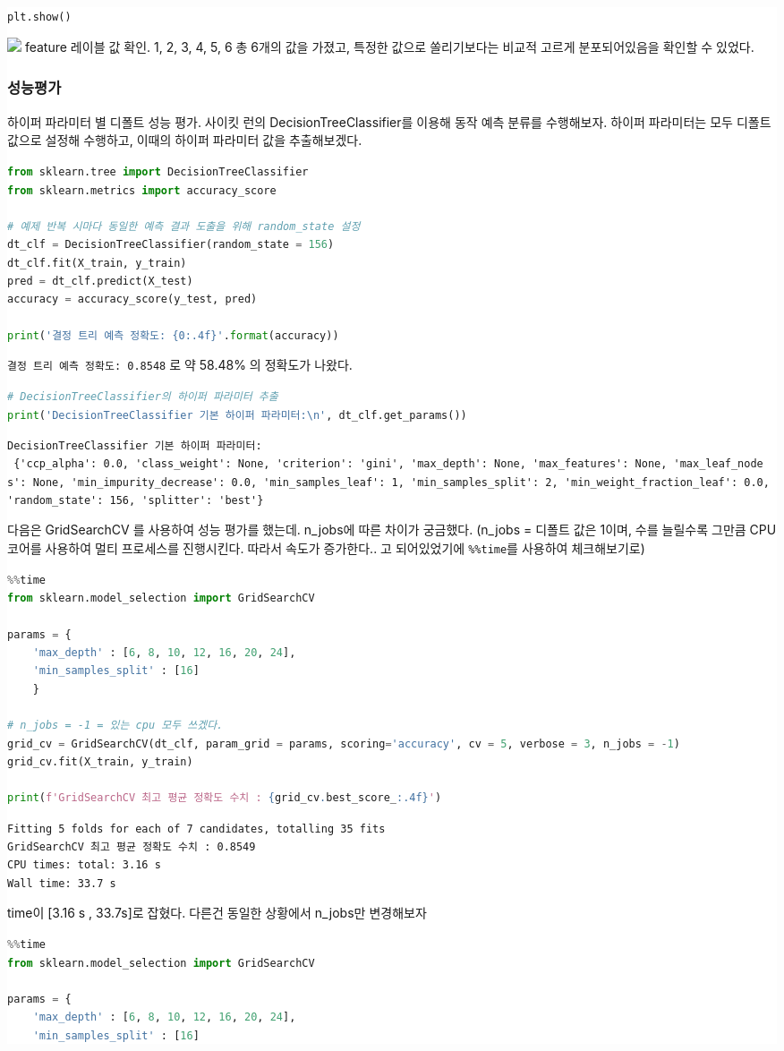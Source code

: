 ```python
plt.show()
```
![](https://velog.velcdn.com/images/cyhse7/post/028256a3-fc1e-444b-ab18-b234d0cf01a8/image.png)
feature 레이블 값 확인. 1, 2, 3, 4, 5, 6 총 6개의 값을 가졌고, 특정한 값으로 쏠리기보다는 비교적 고르게 분포되어있음을 확인할 수 있었다.

### 성능평가
하이퍼 파라미터 별 디폴트 성능 평가. 사이킷 런의 DecisionTreeClassifier를 이용해 동작 예측 분류를 수행해보자. 하이퍼 파라미터는 모두 디폴트 값으로 설정해 수행하고, 이때의 하이퍼 파라미터 값을 추출해보겠다.
```python
from sklearn.tree import DecisionTreeClassifier
from sklearn.metrics import accuracy_score

# 예제 반복 시마다 동일한 예측 결과 도출을 위해 random_state 설정
dt_clf = DecisionTreeClassifier(random_state = 156)
dt_clf.fit(X_train, y_train)
pred = dt_clf.predict(X_test)
accuracy = accuracy_score(y_test, pred)

print('결정 트리 예측 정확도: {0:.4f}'.format(accuracy))
```
`결정 트리 예측 정확도: 0.8548` 로 약 58.48% 의 정확도가 나왔다.
```python
# DecisionTreeClassifier의 하이퍼 파라미터 추출
print('DecisionTreeClassifier 기본 하이퍼 파라미터:\n', dt_clf.get_params())
```

```
DecisionTreeClassifier 기본 하이퍼 파라미터:
 {'ccp_alpha': 0.0, 'class_weight': None, 'criterion': 'gini', 'max_depth': None, 'max_features': None, 'max_leaf_nodes': None, 'min_impurity_decrease': 0.0, 'min_samples_leaf': 1, 'min_samples_split': 2, 'min_weight_fraction_leaf': 0.0, 'random_state': 156, 'splitter': 'best'}
```

다음은 GridSearchCV 를 사용하여 성능 평가를 했는데. n_jobs에 따른 차이가 궁금했다. (n_jobs = 디폴트 값은 1이며, 수를 늘릴수록 그만큼 CPU 코어를 사용하여 멀티 프로세스를 진행시킨다. 따라서 속도가 증가한다.. 고 되어있었기에 `%%time`를 사용하여 체크해보기로)
```python
%%time
from sklearn.model_selection import GridSearchCV

params = {
    'max_depth' : [6, 8, 10, 12, 16, 20, 24],
    'min_samples_split' : [16]
    }

# n_jobs = -1 = 있는 cpu 모두 쓰겠다.
grid_cv = GridSearchCV(dt_clf, param_grid = params, scoring='accuracy', cv = 5, verbose = 3, n_jobs = -1)
grid_cv.fit(X_train, y_train)

print(f'GridSearchCV 최고 평균 정확도 수치 : {grid_cv.best_score_:.4f}')
```

```
Fitting 5 folds for each of 7 candidates, totalling 35 fits
GridSearchCV 최고 평균 정확도 수치 : 0.8549
CPU times: total: 3.16 s
Wall time: 33.7 s
```
time이 [3.16 s , 33.7s]로 잡혔다. 다른건 동일한 상황에서 n_jobs만 변경해보자
```python
%%time
from sklearn.model_selection import GridSearchCV

params = {
    'max_depth' : [6, 8, 10, 12, 16, 20, 24],
    'min_samples_split' : [16]
```